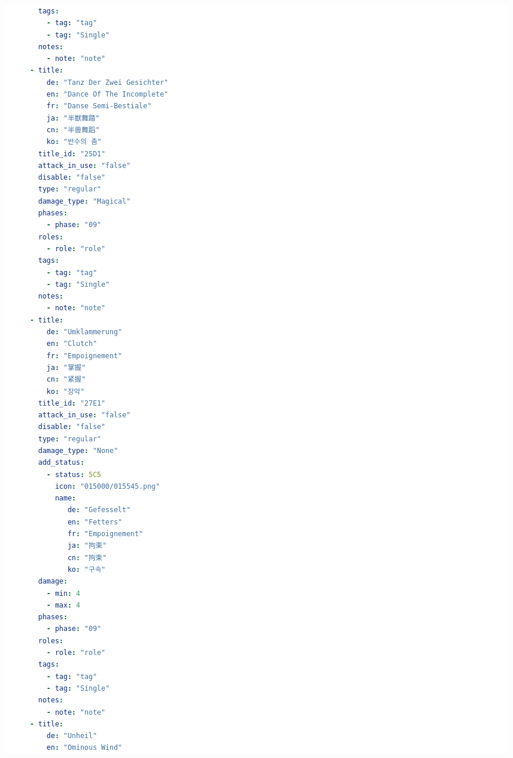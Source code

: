 ```yaml
        tags:
          - tag: "tag"
          - tag: "Single"
        notes:
          - note: "note"
      - title:
          de: "Tanz Der Zwei Gesichter"
          en: "Dance Of The Incomplete"
          fr: "Danse Semi-Bestiale"
          ja: "半獣舞踏"
          cn: "半兽舞蹈"
          ko: "반수의 춤"
        title_id: "25D1"
        attack_in_use: "false"
        disable: "false"
        type: "regular"
        damage_type: "Magical"
        phases:
          - phase: "09"
        roles:
          - role: "role"
        tags:
          - tag: "tag"
          - tag: "Single"
        notes:
          - note: "note"
      - title:
          de: "Umklammerung"
          en: "Clutch"
          fr: "Empoignement"
          ja: "掌握"
          cn: "紧握"
          ko: "장악"
        title_id: "27E1"
        attack_in_use: "false"
        disable: "false"
        type: "regular"
        damage_type: "None"
        add_status:
          - status: 5C5
            icon: "015000/015545.png"
            name:
               de: "Gefesselt"
               en: "Fetters"
               fr: "Empoignement"
               ja: "拘束"
               cn: "拘束"
               ko: "구속"
        damage:
          - min: 4
          - max: 4
        phases:
          - phase: "09"
        roles:
          - role: "role"
        tags:
          - tag: "tag"
          - tag: "Single"
        notes:
          - note: "note"
      - title:
          de: "Unheil"
          en: "Ominous Wind"
```